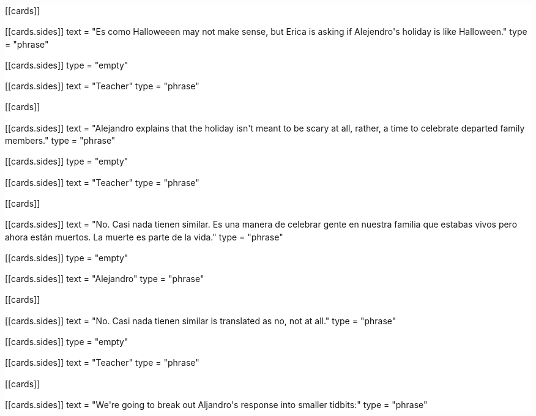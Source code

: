[[cards]]

[[cards.sides]]
text = "Es como Halloweeen may not make sense, but Erica is asking if Alejendro's holiday is like Halloween."
type = "phrase"

[[cards.sides]]
type = "empty"

[[cards.sides]]
text = "Teacher"
type = "phrase"

[[cards]]

[[cards.sides]]
text = "Alejandro explains that the holiday isn't meant to be scary at all, rather, a time to celebrate departed family members."
type = "phrase"

[[cards.sides]]
type = "empty"

[[cards.sides]]
text = "Teacher"
type = "phrase"

[[cards]]

[[cards.sides]]
text = "No. Casi nada tienen similar. Es una manera de celebrar gente en nuestra familia que estabas vivos pero ahora están muertos. La muerte es parte de la vida."
type = "phrase"

[[cards.sides]]
type = "empty"

[[cards.sides]]
text = "Alejandro"
type = "phrase"

[[cards]]

[[cards.sides]]
text = "No. Casi nada tienen similar is translated as no, not at all."
type = "phrase"

[[cards.sides]]
type = "empty"

[[cards.sides]]
text = "Teacher"
type = "phrase"

[[cards]]

[[cards.sides]]
text = "We're going to break out Aljandro's response into smaller tidbits:"
type = "phrase"
